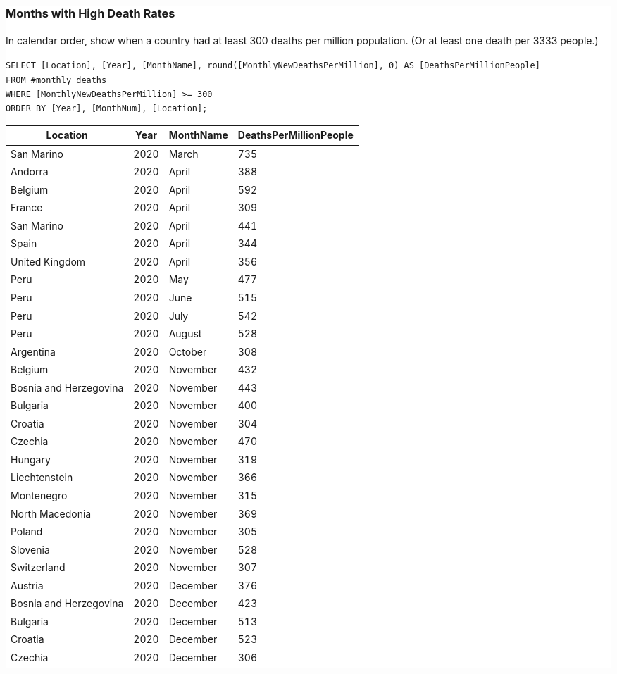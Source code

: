### Months with High Death Rates
In calendar order, show when a country had at least 300 deaths per million population. (Or at least one death per 3333 people.)

```
SELECT [Location], [Year], [MonthName], round([MonthlyNewDeathsPerMillion], 0) AS [DeathsPerMillionPeople]
FROM #monthly_deaths
WHERE [MonthlyNewDeathsPerMillion] >= 300
ORDER BY [Year], [MonthNum], [Location];
```

|Location                        |Year|MonthName|DeathsPerMillionPeople|
|--------------------------------|----|---------|----------------------|
|San Marino                      |2020|March    |735                   |
|Andorra                         |2020|April    |388                   |
|Belgium                         |2020|April    |592                   |
|France                          |2020|April    |309                   |
|San Marino                      |2020|April    |441                   |
|Spain                           |2020|April    |344                   |
|United Kingdom                  |2020|April    |356                   |
|Peru                            |2020|May      |477                   |
|Peru                            |2020|June     |515                   |
|Peru                            |2020|July     |542                   |
|Peru                            |2020|August   |528                   |
|Argentina                       |2020|October  |308                   |
|Belgium                         |2020|November |432                   |
|Bosnia and Herzegovina          |2020|November |443                   |
|Bulgaria                        |2020|November |400                   |
|Croatia                         |2020|November |304                   |
|Czechia                         |2020|November |470                   |
|Hungary                         |2020|November |319                   |
|Liechtenstein                   |2020|November |366                   |
|Montenegro                      |2020|November |315                   |
|North Macedonia                 |2020|November |369                   |
|Poland                          |2020|November |305                   |
|Slovenia                        |2020|November |528                   |
|Switzerland                     |2020|November |307                   |
|Austria                         |2020|December |376                   |
|Bosnia and Herzegovina          |2020|December |423                   |
|Bulgaria                        |2020|December |513                   |
|Croatia                         |2020|December |523                   |
|Czechia                         |2020|December |306                   |